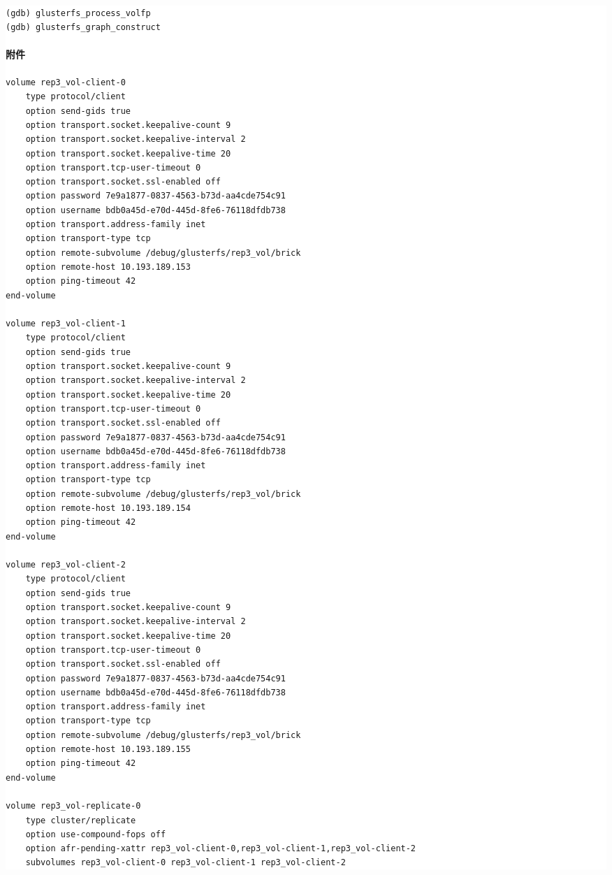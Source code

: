 ```
(gdb) glusterfs_process_volfp
(gdb) glusterfs_graph_construct

```
####  附件

```
volume rep3_vol-client-0
    type protocol/client
    option send-gids true
    option transport.socket.keepalive-count 9
    option transport.socket.keepalive-interval 2
    option transport.socket.keepalive-time 20
    option transport.tcp-user-timeout 0
    option transport.socket.ssl-enabled off
    option password 7e9a1877-0837-4563-b73d-aa4cde754c91
    option username bdb0a45d-e70d-445d-8fe6-76118dfdb738
    option transport.address-family inet
    option transport-type tcp
    option remote-subvolume /debug/glusterfs/rep3_vol/brick
    option remote-host 10.193.189.153
    option ping-timeout 42
end-volume

volume rep3_vol-client-1
    type protocol/client
    option send-gids true
    option transport.socket.keepalive-count 9
    option transport.socket.keepalive-interval 2
    option transport.socket.keepalive-time 20
    option transport.tcp-user-timeout 0
    option transport.socket.ssl-enabled off
    option password 7e9a1877-0837-4563-b73d-aa4cde754c91
    option username bdb0a45d-e70d-445d-8fe6-76118dfdb738
    option transport.address-family inet
    option transport-type tcp
    option remote-subvolume /debug/glusterfs/rep3_vol/brick
    option remote-host 10.193.189.154
    option ping-timeout 42
end-volume

volume rep3_vol-client-2
    type protocol/client
    option send-gids true
    option transport.socket.keepalive-count 9
    option transport.socket.keepalive-interval 2
    option transport.socket.keepalive-time 20
    option transport.tcp-user-timeout 0
    option transport.socket.ssl-enabled off
    option password 7e9a1877-0837-4563-b73d-aa4cde754c91
    option username bdb0a45d-e70d-445d-8fe6-76118dfdb738
    option transport.address-family inet
    option transport-type tcp
    option remote-subvolume /debug/glusterfs/rep3_vol/brick
    option remote-host 10.193.189.155
    option ping-timeout 42
end-volume

volume rep3_vol-replicate-0
    type cluster/replicate
    option use-compound-fops off
    option afr-pending-xattr rep3_vol-client-0,rep3_vol-client-1,rep3_vol-client-2
    subvolumes rep3_vol-client-0 rep3_vol-client-1 rep3_vol-client-2
```